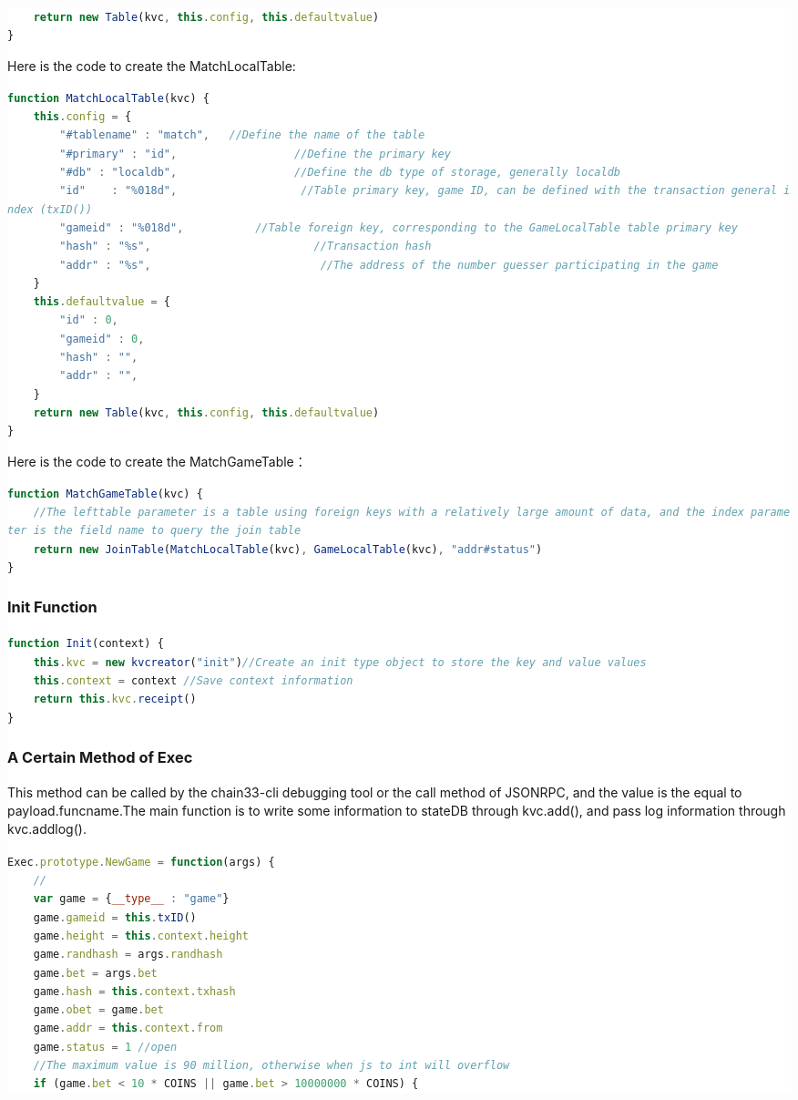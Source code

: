 ```js
    return new Table(kvc, this.config, this.defaultvalue) 
}
```
Here is the code to create the MatchLocalTable:
```js
function MatchLocalTable(kvc) {
    this.config = {
        "#tablename" : "match",   //Define the name of the table
        "#primary" : "id",                  //Define the primary key
        "#db" : "localdb",                  //Define the db type of storage, generally localdb
        "id"    : "%018d",                   //Table primary key, game ID, can be defined with the transaction general index (txID())
        "gameid" : "%018d",           //Table foreign key, corresponding to the GameLocalTable table primary key
        "hash" : "%s",                         //Transaction hash
        "addr" : "%s",                          //The address of the number guesser participating in the game
    }
    this.defaultvalue = {
        "id" : 0,
        "gameid" : 0,
        "hash" : "",
        "addr" : "",
    }
    return new Table(kvc, this.config, this.defaultvalue)  
}
```
Here is the code to create the MatchGameTable：
```js
function MatchGameTable(kvc) {
    //The lefttable parameter is a table using foreign keys with a relatively large amount of data, and the index parameter is the field name to query the join table
    return new JoinTable(MatchLocalTable(kvc), GameLocalTable(kvc), "addr#status")
}
```

### Init Function
```js
function Init(context) {
    this.kvc = new kvcreator("init")//Create an init type object to store the key and value values
    this.context = context //Save context information
    return this.kvc.receipt()
}
```

### A Certain Method of Exec
This method can be called by the chain33-cli debugging tool or the call method of JSONRPC, and the value is the equal to payload.funcname.The main function is to write some information to stateDB through kvc.add(), and pass log information through kvc.addlog().

```js
Exec.prototype.NewGame = function(args) {
    //
    var game = {__type__ : "game"}
    game.gameid = this.txID()
    game.height = this.context.height
    game.randhash = args.randhash
    game.bet = args.bet
    game.hash = this.context.txhash
    game.obet = game.bet
    game.addr = this.context.from
    game.status = 1 //open
    //The maximum value is 90 million, otherwise when js to int will overflow
    if (game.bet < 10 * COINS || game.bet > 10000000 * COINS) {
```